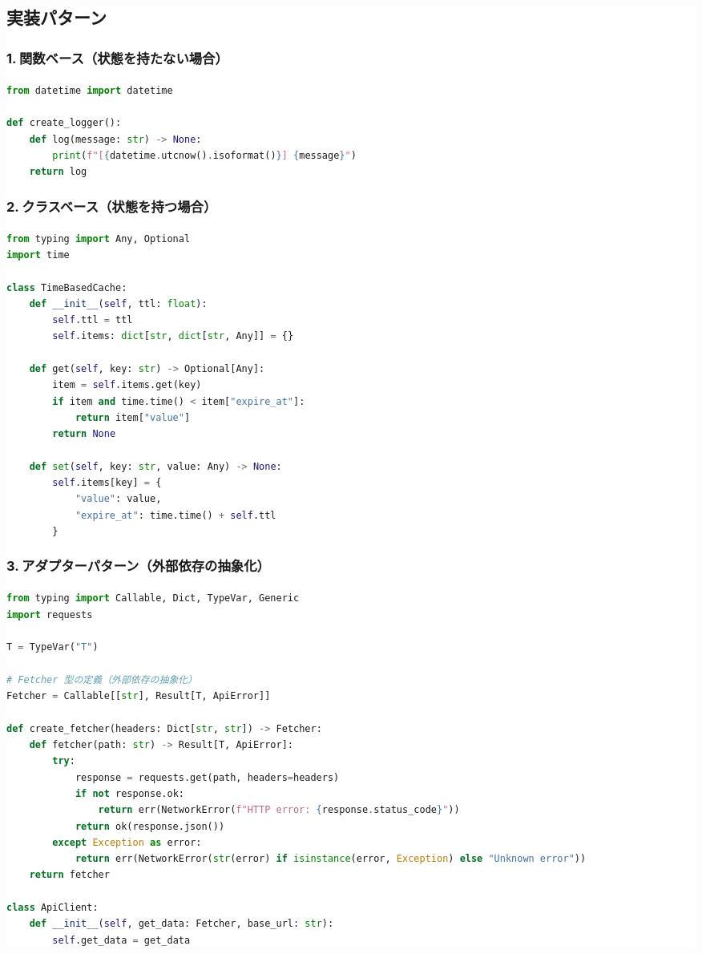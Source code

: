 
## 実装パターン

### 1. 関数ベース（状態を持たない場合）

```python
from datetime import datetime

def create_logger():
    def log(message: str) -> None:
        print(f"[{datetime.utcnow().isoformat()}] {message}")
    return log
```

### 2. クラスベース（状態を持つ場合）

```python
from typing import Any, Optional
import time

class TimeBasedCache:
    def __init__(self, ttl: float):
        self.ttl = ttl
        self.items: dict[str, dict[str, Any]] = {}

    def get(self, key: str) -> Optional[Any]:
        item = self.items.get(key)
        if item and time.time() < item["expire_at"]:
            return item["value"]
        return None

    def set(self, key: str, value: Any) -> None:
        self.items[key] = {
            "value": value,
            "expire_at": time.time() + self.ttl
        }
```

### 3. アダプターパターン（外部依存の抽象化）

```python
from typing import Callable, Dict, TypeVar, Generic
import requests

T = TypeVar("T")

# Fetcher 型の定義（外部依存の抽象化）
Fetcher = Callable[[str], Result[T, ApiError]]

def create_fetcher(headers: Dict[str, str]) -> Fetcher:
    def fetcher(path: str) -> Result[T, ApiError]:
        try:
            response = requests.get(path, headers=headers)
            if not response.ok:
                return err(NetworkError(f"HTTP error: {response.status_code}"))
            return ok(response.json())
        except Exception as error:
            return err(NetworkError(str(error) if isinstance(error, Exception) else "Unknown error"))
    return fetcher

class ApiClient:
    def __init__(self, get_data: Fetcher, base_url: str):
        self.get_data = get_data
```